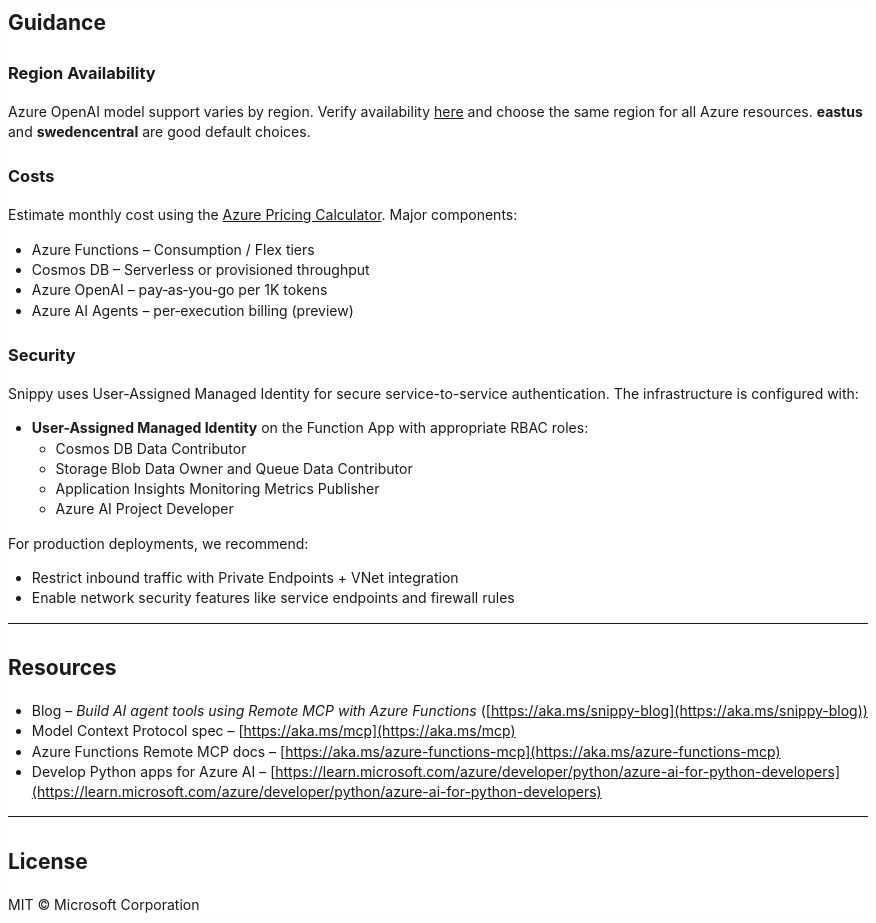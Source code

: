
## Guidance

### Region Availability

Azure OpenAI model support varies by region. Verify availability [here](https://learn.microsoft.com/azure/ai-services/openai/concepts/models#standard-deployment-model-availability) and choose the same region for all Azure resources. **eastus** and **swedencentral** are good default choices.

### Costs

Estimate monthly cost using the [Azure Pricing Calculator](https://azure.microsoft.com/pricing/calculator/). Major components:

* Azure Functions – Consumption / Flex tiers
* Cosmos DB – Serverless or provisioned throughput
* Azure OpenAI – pay‑as‑you‑go per 1K tokens
* Azure AI Agents – per‑execution billing (preview)

### Security

Snippy uses User-Assigned Managed Identity for secure service-to-service authentication. The infrastructure is configured with:

* **User-Assigned Managed Identity** on the Function App with appropriate RBAC roles:
  * Cosmos DB Data Contributor
  * Storage Blob Data Owner and Queue Data Contributor
  * Application Insights Monitoring Metrics Publisher
  * Azure AI Project Developer

For production deployments, we recommend:

* Restrict inbound traffic with Private Endpoints + VNet integration
* Enable network security features like service endpoints and firewall rules

---

## Resources

* Blog – *Build AI agent tools using Remote MCP with Azure Functions* ([https://aka.ms/snippy-blog](https://aka.ms/snippy-blog))
* Model Context Protocol spec – [https://aka.ms/mcp](https://aka.ms/mcp)
* Azure Functions Remote MCP docs – [https://aka.ms/azure-functions-mcp](https://aka.ms/azure-functions-mcp)
* Develop Python apps for Azure AI – [https://learn.microsoft.com/azure/developer/python/azure-ai-for-python-developers](https://learn.microsoft.com/azure/developer/python/azure-ai-for-python-developers)

---

## License

MIT © Microsoft Corporation
